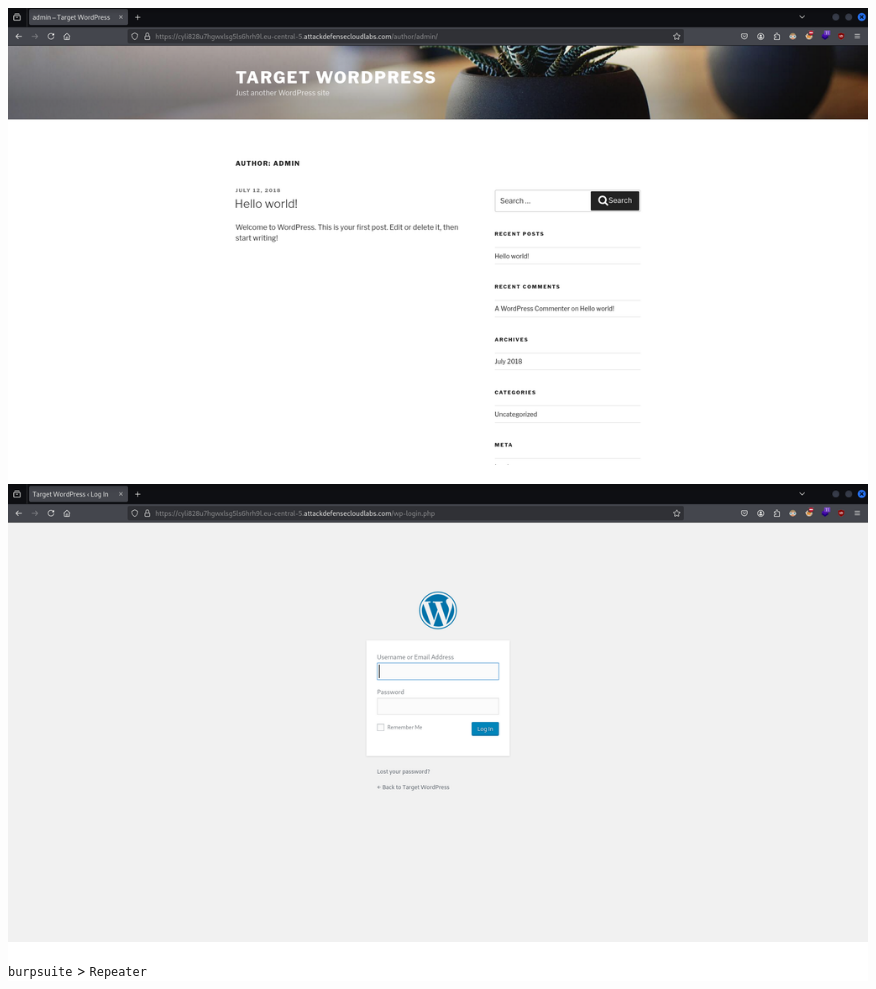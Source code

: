 ![Lab - WordPress RCE 2](./assets/08_cms_security_testing_lab_wordpress_rce_2.png)

![Lab - WordPress RCE 3](./assets/08_cms_security_testing_lab_wordpress_rce_3.png)

`burpsuite` > `Repeater`
